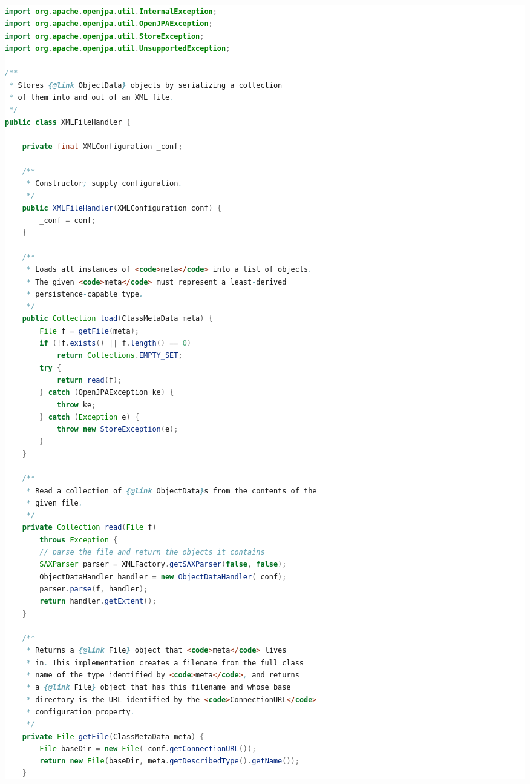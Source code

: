 ```java
import org.apache.openjpa.util.InternalException;
import org.apache.openjpa.util.OpenJPAException;
import org.apache.openjpa.util.StoreException;
import org.apache.openjpa.util.UnsupportedException;

/**
 * Stores {@link ObjectData} objects by serializing a collection
 * of them into and out of an XML file.
 */
public class XMLFileHandler {

    private final XMLConfiguration _conf;

    /**
     * Constructor; supply configuration.
     */
    public XMLFileHandler(XMLConfiguration conf) {
        _conf = conf;
    }

    /**
     * Loads all instances of <code>meta</code> into a list of objects.
     * The given <code>meta</code> must represent a least-derived
     * persistence-capable type.
     */
    public Collection load(ClassMetaData meta) {
        File f = getFile(meta);
        if (!f.exists() || f.length() == 0)
            return Collections.EMPTY_SET;
        try {
            return read(f);
        } catch (OpenJPAException ke) {
            throw ke;
        } catch (Exception e) {
            throw new StoreException(e);
        }
    }

    /**
     * Read a collection of {@link ObjectData}s from the contents of the
     * given file.
     */
    private Collection read(File f)
        throws Exception {
        // parse the file and return the objects it contains
        SAXParser parser = XMLFactory.getSAXParser(false, false);
        ObjectDataHandler handler = new ObjectDataHandler(_conf);
        parser.parse(f, handler);
        return handler.getExtent();
    }

    /**
     * Returns a {@link File} object that <code>meta</code> lives
     * in. This implementation creates a filename from the full class
     * name of the type identified by <code>meta</code>, and returns
     * a {@link File} object that has this filename and whose base
     * directory is the URL identified by the <code>ConnectionURL</code>
     * configuration property.
     */
    private File getFile(ClassMetaData meta) {
        File baseDir = new File(_conf.getConnectionURL());
        return new File(baseDir, meta.getDescribedType().getName());
    }
```
